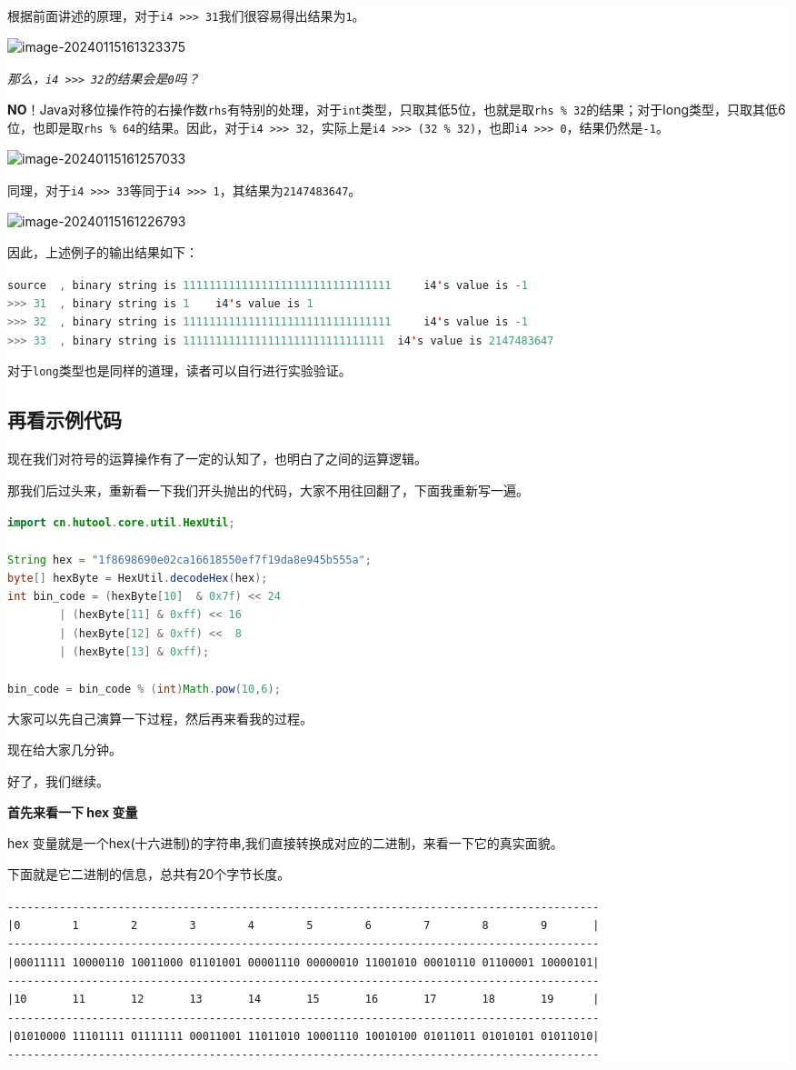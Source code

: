 根据前面讲述的原理，对于`i4 >>> 31`我们很容易得出结果为`1`。

![image-20240115161323375](https://mll-typora.oss-cn-beijing.aliyuncs.com/2024-01-15-1705306403.png)

*那么，`i4 >>> 32`的结果会是`0`吗？*

**NO**！Java对移位操作符的右操作数`rhs`有特别的处理，对于`int`类型，只取其低5位，也就是取`rhs % 32`的结果；对于long类型，只取其低6位，也即是取`rhs % 64`的结果。因此，对于`i4 >>> 32`，实际上是`i4 >>> (32 % 32)`，也即`i4 >>> 0`，结果仍然是`-1`。

![image-20240115161257033](https://mll-typora.oss-cn-beijing.aliyuncs.com/2024-01-15-1705306377.png)

同理，对于`i4 >>> 33`等同于`i4 >>> 1`，其结果为`2147483647`。

![image-20240115161226793](https://mll-typora.oss-cn-beijing.aliyuncs.com/2024-01-15-1705306347.png)

因此，上述例子的输出结果如下：

```java
source  , binary string is 11111111111111111111111111111111 	i4's value is -1
>>> 31  , binary string is 1 	i4's value is 1
>>> 32  , binary string is 11111111111111111111111111111111 	i4's value is -1
>>> 33  , binary string is 1111111111111111111111111111111 	i4's value is 2147483647
```

对于`long`类型也是同样的道理，读者可以自行进行实验验证。

## 再看示例代码

现在我们对符号的运算操作有了一定的认知了，也明白了之间的运算逻辑。

那我们后过头来，重新看一下我们开头抛出的代码，大家不用往回翻了，下面我重新写一遍。

```java
import cn.hutool.core.util.HexUtil;

String hex = "1f8698690e02ca16618550ef7f19da8e945b555a";
byte[] hexByte = HexUtil.decodeHex(hex);
int bin_code = (hexByte[10]  & 0x7f) << 24
		| (hexByte[11] & 0xff) << 16
		| (hexByte[12] & 0xff) <<  8
		| (hexByte[13] & 0xff);

bin_code = bin_code % (int)Math.pow(10,6);
```

大家可以先自己演算一下过程，然后再来看我的过程。

现在给大家几分钟。

好了，我们继续。

**首先来看一下 hex 变量**

hex 变量就是一个hex(十六进制)的字符串,我们直接转换成对应的二进制，来看一下它的真实面貌。

下面就是它二进制的信息，总共有20个字节长度。

```
-------------------------------------------------------------------------------------------
|0        1        2        3        4        5        6        7        8        9       |
-------------------------------------------------------------------------------------------
|00011111 10000110 10011000 01101001 00001110 00000010 11001010 00010110 01100001 10000101|
-------------------------------------------------------------------------------------------
|10       11       12       13       14       15       16       17       18       19      |
-------------------------------------------------------------------------------------------
|01010000 11101111 01111111 00011001 11011010 10001110 10010100 01011011 01010101 01011010|
-------------------------------------------------------------------------------------------
```
